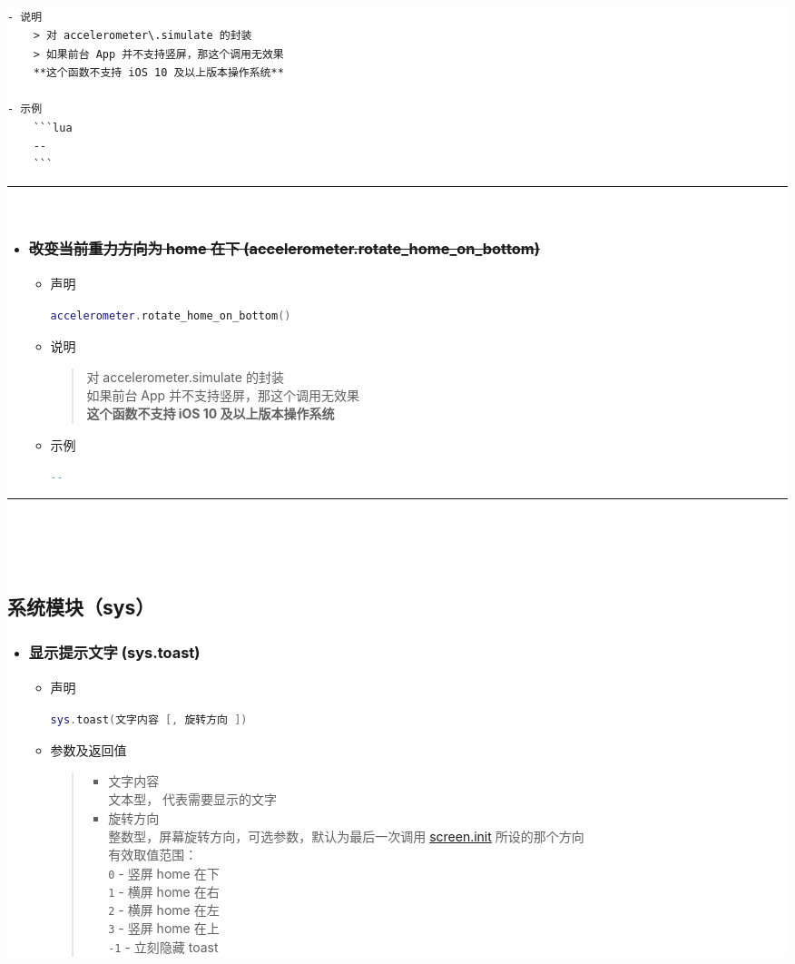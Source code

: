     - 说明  
        > 对 accelerometer\.simulate 的封装  
        > 如果前台 App 并不支持竖屏，那这个调用无效果  
        **这个函数不支持 iOS 10 及以上版本操作系统**  
        
    - 示例  
        ```lua
        --
        ```



---
<br />

- ### ~~改变当前重力方向为 home 在下 (**accelerometer\.rotate\_home\_on\_bottom**)~~
    - 声明  
        ```lua
        accelerometer.rotate_home_on_bottom()
        ```
    
    - 说明  
        > 对 accelerometer\.simulate 的封装  
        > 如果前台 App 并不支持竖屏，那这个调用无效果  
        **这个函数不支持 iOS 10 及以上版本操作系统**  
        
    - 示例  
        ```lua
        --
        ```



---
<br />
<br />
<br />

## 系统模块（sys）
- ### 显示提示文字 (**sys\.toast**)
    - 声明  
        ```lua
        sys.toast(文字内容 [, 旋转方向 ])
        ```
    
    - 参数及返回值  
        > - 文字内容  
            文本型， 代表需要显示的文字  
        > - 旋转方向  
            整数型，屏幕旋转方向，可选参数，默认为最后一次调用 [screen.init](#初始化旋转坐标系-init) 所设的那个方向  
                有效取值范围：  
                `0` \- 竖屏 home 在下  
                `1` \- 横屏 home 在右  
                `2` \- 横屏 home 在左  
                `3` \- 竖屏 home 在上  
                `-1` \- 立刻隐藏 toast  
    